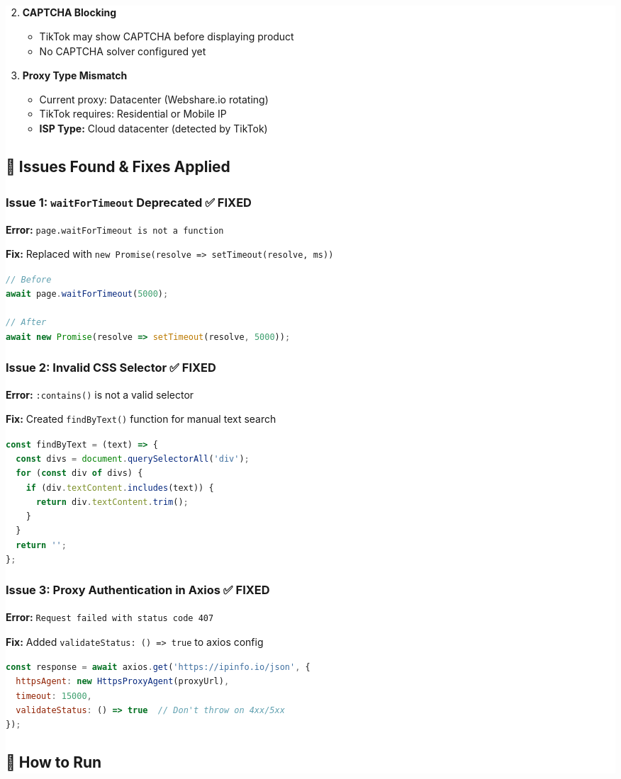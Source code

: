 2. **CAPTCHA Blocking**
   - TikTok may show CAPTCHA before displaying product
   - No CAPTCHA solver configured yet
   
3. **Proxy Type Mismatch**
   - Current proxy: Datacenter (Webshare.io rotating)
   - TikTok requires: Residential or Mobile IP
   - **ISP Type:** Cloud datacenter (detected by TikTok)

## 🔧 Issues Found & Fixes Applied

### Issue 1: `waitForTimeout` Deprecated ✅ FIXED
**Error:** `page.waitForTimeout is not a function`

**Fix:** Replaced with `new Promise(resolve => setTimeout(resolve, ms))`
```javascript
// Before
await page.waitForTimeout(5000);

// After
await new Promise(resolve => setTimeout(resolve, 5000));
```

### Issue 2: Invalid CSS Selector ✅ FIXED
**Error:** `:contains()` is not a valid selector

**Fix:** Created `findByText()` function for manual text search
```javascript
const findByText = (text) => {
  const divs = document.querySelectorAll('div');
  for (const div of divs) {
    if (div.textContent.includes(text)) {
      return div.textContent.trim();
    }
  }
  return '';
};
```

### Issue 3: Proxy Authentication in Axios ✅ FIXED
**Error:** `Request failed with status code 407`

**Fix:** Added `validateStatus: () => true` to axios config
```javascript
const response = await axios.get('https://ipinfo.io/json', {
  httpsAgent: new HttpsProxyAgent(proxyUrl),
  timeout: 15000,
  validateStatus: () => true  // Don't throw on 4xx/5xx
});
```

## 🚀 How to Run
